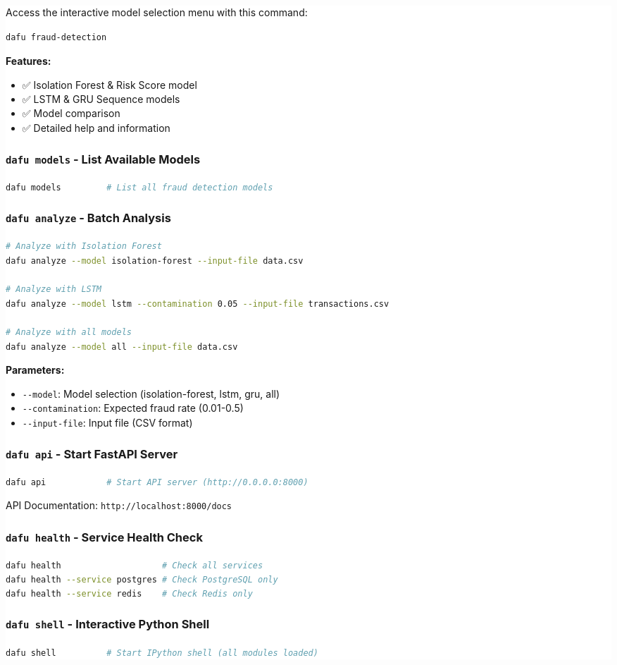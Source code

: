 Access the interactive model selection menu with this command:

```bash
dafu fraud-detection
```

**Features:**
- ✅ Isolation Forest & Risk Score model
- ✅ LSTM & GRU Sequence models
- ✅ Model comparison
- ✅ Detailed help and information

### `dafu models` - List Available Models

```bash
dafu models         # List all fraud detection models
```

### `dafu analyze` - Batch Analysis

```bash
# Analyze with Isolation Forest
dafu analyze --model isolation-forest --input-file data.csv

# Analyze with LSTM
dafu analyze --model lstm --contamination 0.05 --input-file transactions.csv

# Analyze with all models
dafu analyze --model all --input-file data.csv
```

**Parameters:**
- `--model`: Model selection (isolation-forest, lstm, gru, all)
- `--contamination`: Expected fraud rate (0.01-0.5)
- `--input-file`: Input file (CSV format)

### `dafu api` - Start FastAPI Server

```bash
dafu api            # Start API server (http://0.0.0.0:8000)
```

API Documentation: `http://localhost:8000/docs`

### `dafu health` - Service Health Check

```bash
dafu health                    # Check all services
dafu health --service postgres # Check PostgreSQL only
dafu health --service redis    # Check Redis only
```

### `dafu shell` - Interactive Python Shell

```bash
dafu shell          # Start IPython shell (all modules loaded)
```
